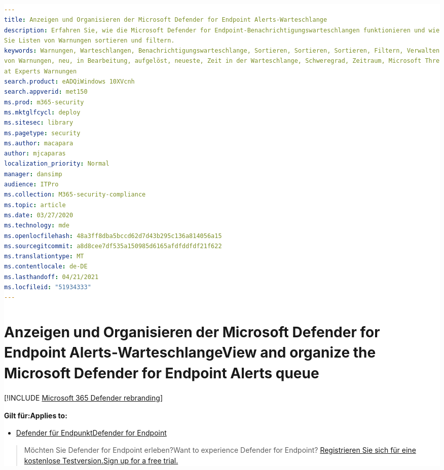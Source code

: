 ```yaml
---
title: Anzeigen und Organisieren der Microsoft Defender for Endpoint Alerts-Warteschlange
description: Erfahren Sie, wie die Microsoft Defender for Endpoint-Benachrichtigungswarteschlangen funktionieren und wie Sie Listen von Warnungen sortieren und filtern.
keywords: Warnungen, Warteschlangen, Benachrichtigungswarteschlange, Sortieren, Sortieren, Sortieren, Filtern, Verwalten von Warnungen, neu, in Bearbeitung, aufgelöst, neueste, Zeit in der Warteschlange, Schweregrad, Zeitraum, Microsoft Threat Experts Warnungen
search.product: eADQiWindows 10XVcnh
search.appverid: met150
ms.prod: m365-security
ms.mktglfcycl: deploy
ms.sitesec: library
ms.pagetype: security
ms.author: macapara
author: mjcaparas
localization_priority: Normal
manager: dansimp
audience: ITPro
ms.collection: M365-security-compliance
ms.topic: article
ms.date: 03/27/2020
ms.technology: mde
ms.openlocfilehash: 48a3ff8dba5bccd62d7d43b295c136a814056a15
ms.sourcegitcommit: a8d8cee7df535a150985d6165afdfddfdf21f622
ms.translationtype: MT
ms.contentlocale: de-DE
ms.lasthandoff: 04/21/2021
ms.locfileid: "51934333"
---
```

# <a name="view-and-organize-the-microsoft-defender-for-endpoint-alerts-queue"></a><span data-ttu-id="d5cbf-104">Anzeigen und Organisieren der Microsoft Defender for Endpoint Alerts-Warteschlange</span><span class="sxs-lookup"><span data-stu-id="d5cbf-104">View and organize the Microsoft Defender for Endpoint Alerts queue</span></span>

[!INCLUDE [Microsoft 365 Defender rebranding](../../includes/microsoft-defender.md)]

<span data-ttu-id="d5cbf-105">**Gilt für:**</span><span class="sxs-lookup"><span data-stu-id="d5cbf-105">**Applies to:**</span></span>
- [<span data-ttu-id="d5cbf-106">Defender für Endpunkt</span><span class="sxs-lookup"><span data-stu-id="d5cbf-106">Defender for Endpoint</span></span>](https://go.microsoft.com/fwlink/?linkid=2154037)

><span data-ttu-id="d5cbf-107">Möchten Sie Defender for Endpoint erleben?</span><span class="sxs-lookup"><span data-stu-id="d5cbf-107">Want to experience Defender for Endpoint?</span></span> [<span data-ttu-id="d5cbf-108">Registrieren Sie sich für eine kostenlose Testversion.</span><span class="sxs-lookup"><span data-stu-id="d5cbf-108">Sign up for a free trial.</span></span>](https://www.microsoft.com/microsoft-365/windows/microsoft-defender-atp?ocid=docs-wdatp-alertsq-abovefoldlink) 
